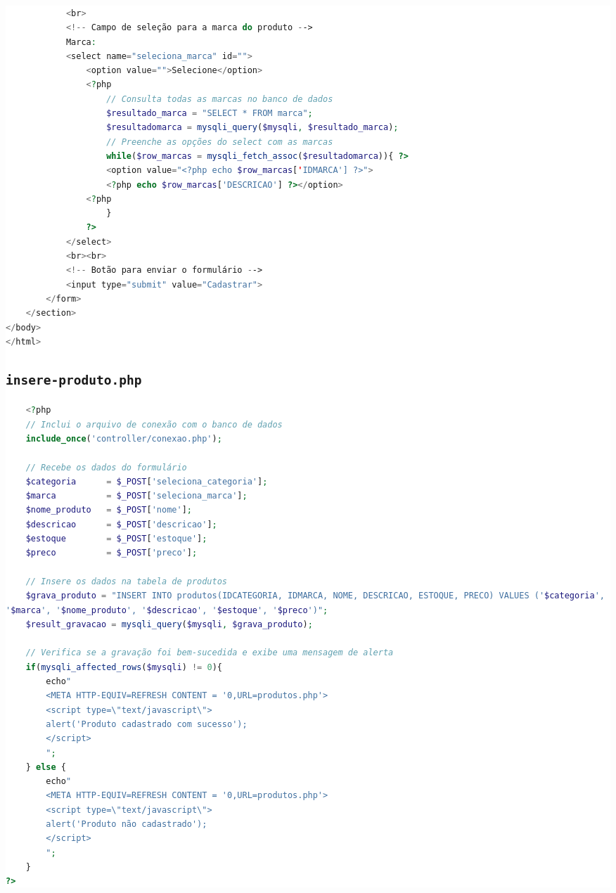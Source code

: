 ```php
            <br>
            <!-- Campo de seleção para a marca do produto -->
            Marca:
            <select name="seleciona_marca" id="">
                <option value="">Selecione</option>
                <?php
                    // Consulta todas as marcas no banco de dados
                    $resultado_marca = "SELECT * FROM marca";
                    $resultadomarca = mysqli_query($mysqli, $resultado_marca);
                    // Preenche as opções do select com as marcas
                    while($row_marcas = mysqli_fetch_assoc($resultadomarca)){ ?>
                    <option value="<?php echo $row_marcas['IDMARCA'] ?>">
                    <?php echo $row_marcas['DESCRICAO'] ?></option>
                <?php
                    }
                ?>
            </select>
            <br><br>
            <!-- Botão para enviar o formulário -->
            <input type="submit" value="Cadastrar">
        </form>
    </section>
</body>
</html>
```
## `insere-produto.php`
```php
    <?php
    // Inclui o arquivo de conexão com o banco de dados
    include_once('controller/conexao.php');
    
    // Recebe os dados do formulário
    $categoria      = $_POST['seleciona_categoria'];
    $marca          = $_POST['seleciona_marca'];
    $nome_produto   = $_POST['nome'];
    $descricao      = $_POST['descricao'];
    $estoque        = $_POST['estoque'];
    $preco          = $_POST['preco'];           
    
    // Insere os dados na tabela de produtos
    $grava_produto = "INSERT INTO produtos(IDCATEGORIA, IDMARCA, NOME, DESCRICAO, ESTOQUE, PRECO) VALUES ('$categoria', '$marca', '$nome_produto', '$descricao', '$estoque', '$preco')";
    $result_gravacao = mysqli_query($mysqli, $grava_produto);
    
    // Verifica se a gravação foi bem-sucedida e exibe uma mensagem de alerta
    if(mysqli_affected_rows($mysqli) != 0){
        echo"
        <META HTTP-EQUIV=REFRESH CONTENT = '0,URL=produtos.php'>
        <script type=\"text/javascript\">
        alert('Produto cadastrado com sucesso');
        </script>
        ";
    } else {
        echo"
        <META HTTP-EQUIV=REFRESH CONTENT = '0,URL=produtos.php'>
        <script type=\"text/javascript\">
        alert('Produto não cadastrado');
        </script>
        ";
    }
?>
```